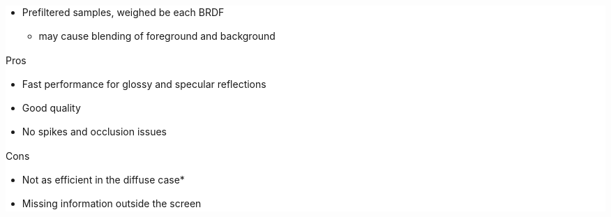 * Prefiltered samples, weighed be each BRDF

    * may cause blending of foreground and background

Pros

- Fast performance for glossy and specular reflections 

- Good quality 

- No spikes and occlusion issues 

Cons

- Not as efficient in the diffuse case* 

- Missing information outside the screen